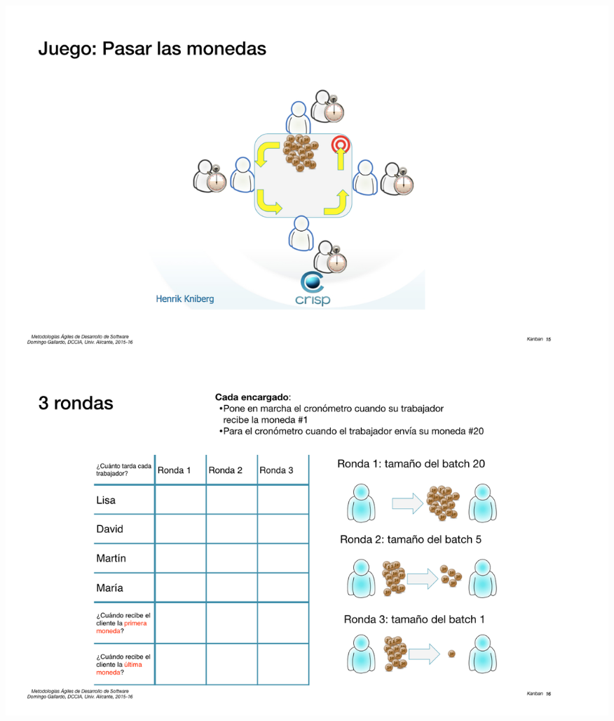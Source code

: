<img src="diapositivas/kanban.015.png" width="800px">

<img src="diapositivas/kanban.016.png" width="800px">

